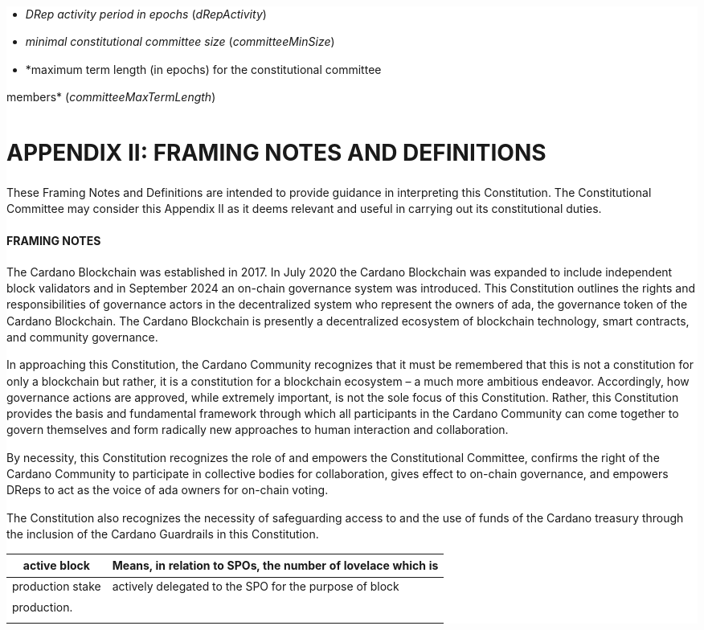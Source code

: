 - *DRep activity period in epochs* (*dRepActivity*)

- *minimal constitutional committee size* (*committeeMinSize*)

- *maximum term length (in epochs) for the constitutional committee

members* (*committeeMaxTermLength*)

# APPENDIX II: FRAMING NOTES AND DEFINITIONS

These Framing Notes and Definitions are intended to provide guidance in 
interpreting this Constitution.
The Constitutional Committee may consider this Appendix II as it deems relevant 
and useful in carrying out its constitutional duties.

#### FRAMING NOTES

The Cardano Blockchain was established in 2017.
In July 2020 the Cardano Blockchain was expanded to include independent block 
validators and in September 2024 an on-chain governance system was introduced.
This Constitution outlines the rights and responsibilities of governance actors 
in the decentralized system who represent the owners of ada, the governance 
token of the Cardano Blockchain.
The Cardano Blockchain is presently a decentralized ecosystem of blockchain 
technology, smart contracts, and community governance.

In approaching this Constitution, the Cardano Community recognizes that it must 
be remembered that this is not a constitution for only a blockchain but rather, 
it is a constitution for a blockchain ecosystem – a much more ambitious 
endeavor.
Accordingly, how governance actions are approved, while extremely important, is 
not the sole focus of this Constitution.
Rather, this Constitution provides the basis and fundamental framework through 
which all participants in the Cardano Community can come together to govern 
themselves and form radically new approaches to human interaction and 
collaboration.

By necessity, this Constitution recognizes the role of and empowers the 
Constitutional Committee, confirms the right of the Cardano Community to 
participate in collective bodies for collaboration, gives effect to on-chain 
governance, and empowers DReps to act as the voice of ada owners for on-chain 
voting.

The Constitution also recognizes the necessity of safeguarding access to and 
the use of funds of the Cardano treasury through the inclusion of the Cardano 
Guardrails in this Constitution.

| active block | Means, in relation to SPOs, the number of lovelace which is |
| --- | --- |
| production stake | actively delegated to the SPO for the purpose of block |
| production.
|  |
